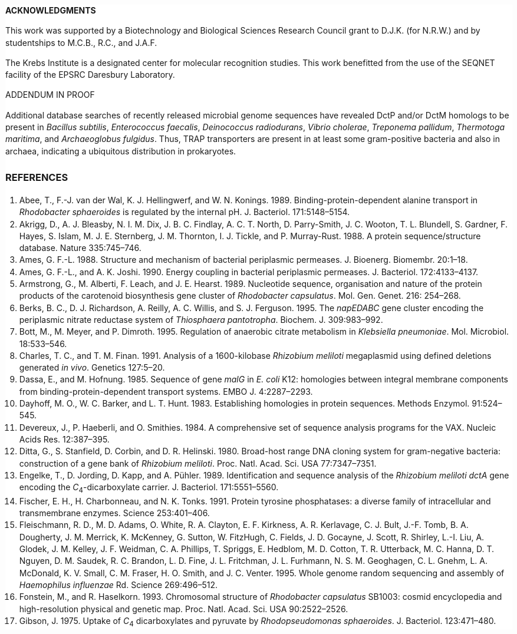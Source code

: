 
**ACKNOWLEDGMENTS**

This work was supported by a Biotechnology and Biological Sciences Research Council grant to D.J.K. (for N.R.W.) and by studentships to M.C.B., R.C., and J.A.F.

The Krebs Institute is a designated center for molecular recognition studies. This work benefitted from the use of the SEQNET facility of the EPSRC Daresbury Laboratory.

ADDENDUM IN PROOF

Additional database searches of recently released microbial genome sequences have revealed DctP and/or DctM homologs to be present in *Bacillus subtilis*, *Enterococcus faecalis*, *Deinococcus radiodurans*, *Vibrio cholerae*, *Treponema pallidum*, *Thermotoga maritima*, and *Archaeoglobus fulgidus*. Thus, TRAP transporters are present in at least some gram-positive bacteria and also in archaea, indicating a ubiquitous distribution in prokaryotes.

### REFERENCES

1. Abee, T., F.-J. van der Wal, K. J. Hellingwerf, and W. N. Konings. 1989. Binding-protein-dependent alanine transport in *Rhodobacter sphaeroides* is regulated by the internal pH. J. Bacteriol. 171:5148–5154.
2. Akrigg, D., A. J. Bleasby, N. I. M. Dix, J. B. C. Findlay, A. C. T. North, D. Parry-Smith, J. C. Wooton, T. L. Blundell, S. Gardner, F. Hayes, S. Islam, M. J. E. Sternberg, J. M. Thornton, I. J. Tickle, and P. Murray-Rust. 1988. A protein sequence/structure database. Nature 335:745–746.
3. Ames, G. F.-L. 1988. Structure and mechanism of bacterial periplasmic permeases. J. Bioenerg. Biomembr. 20:1–18.
4. Ames, G. F.-L., and A. K. Joshi. 1990. Energy coupling in bacterial periplasmic permeases. J. Bacteriol. 172:4133–4137.
5. Armstrong, G., M. Alberti, F. Leach, and J. E. Hearst. 1989. Nucleotide sequence, organisation and nature of the protein products of the carotenoid biosynthesis gene cluster of *Rhodobacter capsulatus*. Mol. Gen. Genet. 216: 254–268.
6. Berks, B. C., D. J. Richardson, A. Reilly, A. C. Willis, and S. J. Ferguson. 1995. The *napEDABC* gene cluster encoding the periplasmic nitrate reductase system of *Thiosphaera pantotropha*. Biochem. J. 309:983–992.
7. Bott, M., M. Meyer, and P. Dimroth. 1995. Regulation of anaerobic citrate metabolism in *Klebsiella pneumoniae*. Mol. Microbiol. 18:533–546.
8. Charles, T. C., and T. M. Finan. 1991. Analysis of a 1600-kilobase *Rhizobium meliloti* megaplasmid using defined deletions generated *in vivo*. Genetics 127:5–20.
9. Dassa, E., and M. Hofnung. 1985. Sequence of gene *malG* in *E. coli* K12: homologies between integral membrane components from binding-protein-dependent transport systems. EMBO J. 4:2287–2293.
10. Dayhoff, M. O., W. C. Barker, and L. T. Hunt. 1983. Establishing homologies in protein sequences. Methods Enzymol. 91:524–545.
11. Devereux, J., P. Haeberli, and O. Smithies. 1984. A comprehensive set of sequence analysis programs for the VAX. Nucleic Acids Res. 12:387–395.
12. Ditta, G., S. Stanfield, D. Corbin, and D. R. Helinski. 1980. Broad-host range DNA cloning system for gram-negative bacteria: construction of a gene bank of *Rhizobium meliloti*. Proc. Natl. Acad. Sci. USA 77:7347–7351.
13. Engelke, T., D. Jording, D. Kapp, and A. Pühler. 1989. Identification and sequence analysis of the *Rhizobium meliloti dctA* gene encoding the $C_4$-dicarboxylate carrier. J. Bacteriol. 171:5551–5560.
14. Fischer, E. H., H. Charbonneau, and N. K. Tonks. 1991. Protein tyrosine phosphatases: a diverse family of intracellular and transmembrane enzymes. Science 253:401–406.
15. Fleischmann, R. D., M. D. Adams, O. White, R. A. Clayton, E. F. Kirkness, A. R. Kerlavage, C. J. Bult, J.-F. Tomb, B. A. Dougherty, J. M. Merrick, K. McKenney, G. Sutton, W. FitzHugh, C. Fields, J. D. Gocayne, J. Scott, R. Shirley, L.-I. Liu, A. Glodek, J. M. Kelley, J. F. Weidman, C. A. Phillips, T. Spriggs, E. Hedblom, M. D. Cotton, T. R. Utterback, M. C. Hanna, D. T. Nguyen, D. M. Saudek, R. C. Brandon, L. D. Fine, J. L. Fritchman, J. L. Furhmann, N. S. M. Geoghagen, C. L. Gnehm, L. A. McDonald, K. V. Small, C. M. Fraser, H. O. Smith, and J. C. Venter. 1995. Whole genome random sequencing and assembly of *Haemophilus influenzae* Rd. Science 269:496–512.
16. Fonstein, M., and R. Haselkorn. 1993. Chromosomal structure of *Rhodobacter capsulatus* SB1003: cosmid encyclopedia and high-resolution physical and genetic map. Proc. Natl. Acad. Sci. USA 90:2522–2526.
17. Gibson, J. 1975. Uptake of $C_4$ dicarboxylates and pyruvate by *Rhodopseudomonas sphaeroides*. J. Bacteriol. 123:471–480.